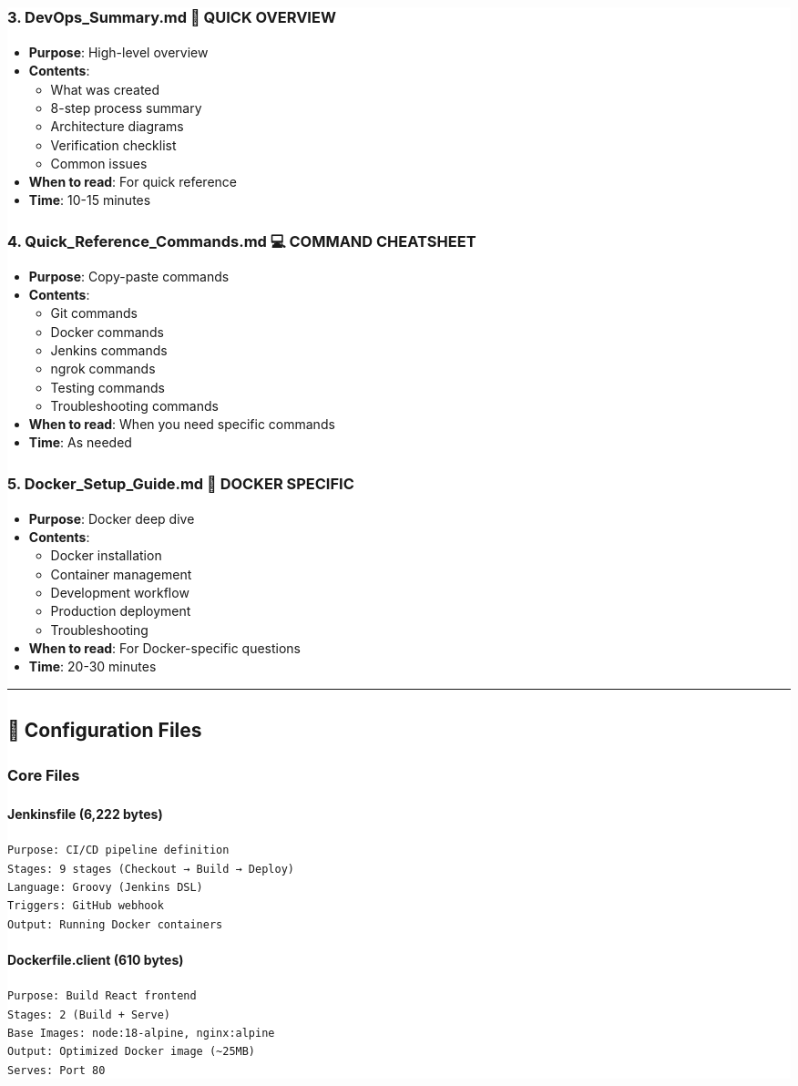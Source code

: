 ### 3. **DevOps_Summary.md** 📄 QUICK OVERVIEW
- **Purpose**: High-level overview
- **Contents**:
  - What was created
  - 8-step process summary
  - Architecture diagrams
  - Verification checklist
  - Common issues
- **When to read**: For quick reference
- **Time**: 10-15 minutes

### 4. **Quick_Reference_Commands.md** 💻 COMMAND CHEATSHEET
- **Purpose**: Copy-paste commands
- **Contents**:
  - Git commands
  - Docker commands
  - Jenkins commands
  - ngrok commands
  - Testing commands
  - Troubleshooting commands
- **When to read**: When you need specific commands
- **Time**: As needed

### 5. **Docker_Setup_Guide.md** 🐳 DOCKER SPECIFIC
- **Purpose**: Docker deep dive
- **Contents**:
  - Docker installation
  - Container management
  - Development workflow
  - Production deployment
  - Troubleshooting
- **When to read**: For Docker-specific questions
- **Time**: 20-30 minutes

---

## 🔧 Configuration Files

### Core Files

#### **Jenkinsfile** (6,222 bytes)
```
Purpose: CI/CD pipeline definition
Stages: 9 stages (Checkout → Build → Deploy)
Language: Groovy (Jenkins DSL)
Triggers: GitHub webhook
Output: Running Docker containers
```

#### **Dockerfile.client** (610 bytes)
```
Purpose: Build React frontend
Stages: 2 (Build + Serve)
Base Images: node:18-alpine, nginx:alpine
Output: Optimized Docker image (~25MB)
Serves: Port 80
```
